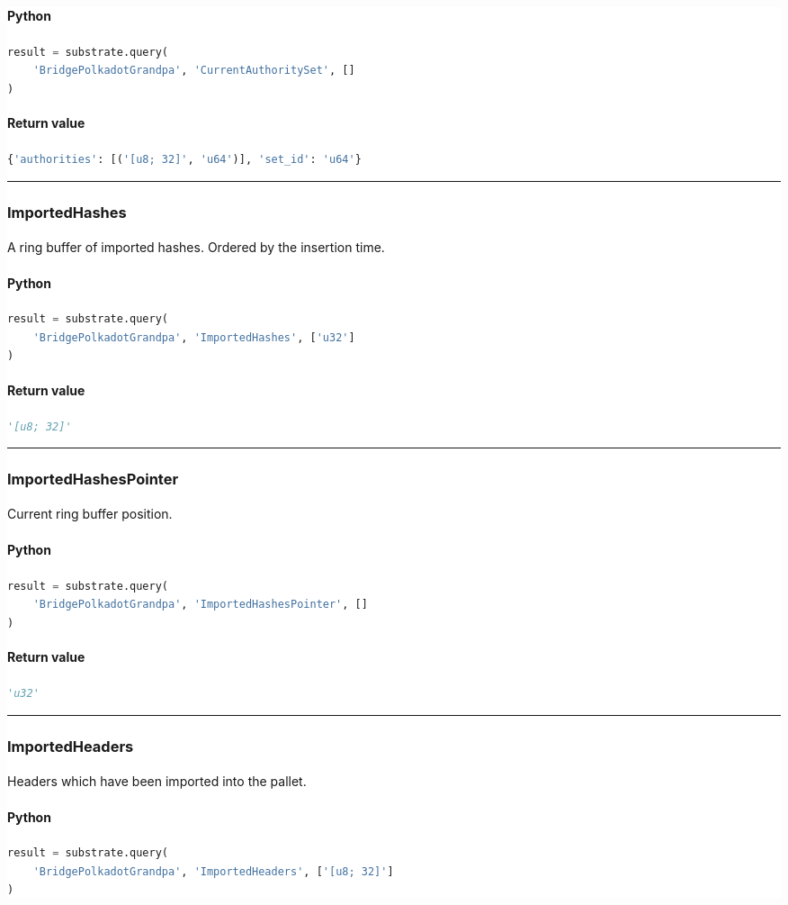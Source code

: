 #### Python
```python
result = substrate.query(
    'BridgePolkadotGrandpa', 'CurrentAuthoritySet', []
)
```

#### Return value
```python
{'authorities': [('[u8; 32]', 'u64')], 'set_id': 'u64'}
```
---------
### ImportedHashes
 A ring buffer of imported hashes. Ordered by the insertion time.

#### Python
```python
result = substrate.query(
    'BridgePolkadotGrandpa', 'ImportedHashes', ['u32']
)
```

#### Return value
```python
'[u8; 32]'
```
---------
### ImportedHashesPointer
 Current ring buffer position.

#### Python
```python
result = substrate.query(
    'BridgePolkadotGrandpa', 'ImportedHashesPointer', []
)
```

#### Return value
```python
'u32'
```
---------
### ImportedHeaders
 Headers which have been imported into the pallet.

#### Python
```python
result = substrate.query(
    'BridgePolkadotGrandpa', 'ImportedHeaders', ['[u8; 32]']
)
```

